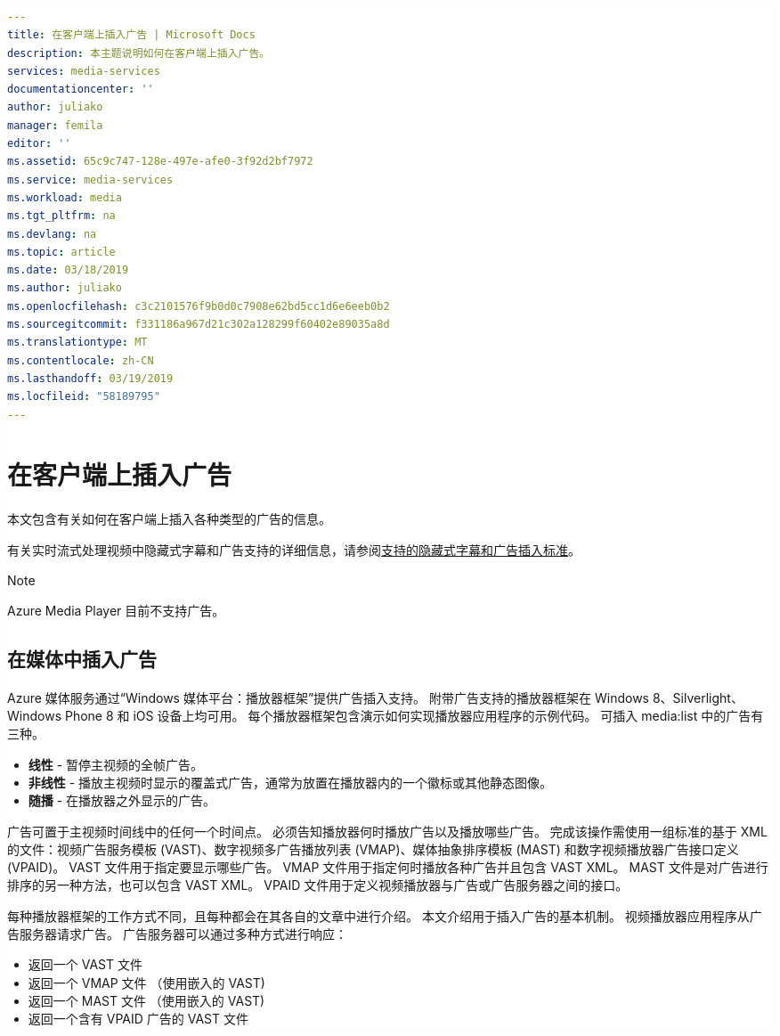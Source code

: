 ```yaml
---
title: 在客户端上插入广告 | Microsoft Docs
description: 本主题说明如何在客户端上插入广告。
services: media-services
documentationcenter: ''
author: juliako
manager: femila
editor: ''
ms.assetid: 65c9c747-128e-497e-afe0-3f92d2bf7972
ms.service: media-services
ms.workload: media
ms.tgt_pltfrm: na
ms.devlang: na
ms.topic: article
ms.date: 03/18/2019
ms.author: juliako
ms.openlocfilehash: c3c2101576f9b0d0c7908e62bd5cc1d6e6eeb0b2
ms.sourcegitcommit: f331186a967d21c302a128299f60402e89035a8d
ms.translationtype: MT
ms.contentlocale: zh-CN
ms.lasthandoff: 03/19/2019
ms.locfileid: "58189795"
---
```

# <a name="inserting-ads-on-the-client-side"></a>在客户端上插入广告
本文包含有关如何在客户端上插入各种类型的广告的信息。

有关实时流式处理视频中隐藏式字幕和广告支持的详细信息，请参阅[支持的隐藏式字幕和广告插入标准](media-services-live-streaming-with-onprem-encoders.md#cc_and_ads)。

> [!NOTE]
> Azure Media Player 目前不支持广告。
> 
> 

## <a id="insert_ads_into_media"></a>在媒体中插入广告
Azure 媒体服务通过“Windows 媒体平台：播放器框架”提供广告插入支持。 附带广告支持的播放器框架在 Windows 8、Silverlight、Windows Phone 8 和 iOS 设备上均可用。 每个播放器框架包含演示如何实现播放器应用程序的示例代码。 可插入 media:list 中的广告有三种。

* **线性** - 暂停主视频的全帧广告。
* **非线性** - 播放主视频时显示的覆盖式广告，通常为放置在播放器内的一个徽标或其他静态图像。
* **随播** - 在播放器之外显示的广告。

广告可置于主视频时间线中的任何一个时间点。 必须告知播放器何时播放广告以及播放哪些广告。 完成该操作需使用一组标准的基于 XML 的文件：视频广告服务模板 (VAST)、数字视频多广告播放列表 (VMAP)、媒体抽象排序模板 (MAST) 和数字视频播放器广告接口定义 (VPAID)。 VAST 文件用于指定要显示哪些广告。 VMAP 文件用于指定何时播放各种广告并且包含 VAST XML。 MAST 文件是对广告进行排序的另一种方法，也可以包含 VAST XML。 VPAID 文件用于定义视频播放器与广告或广告服务器之间的接口。

每种播放器框架的工作方式不同，且每种都会在其各自的文章中进行介绍。 本文介绍用于插入广告的基本机制。 视频播放器应用程序从广告服务器请求广告。 广告服务器可以通过多种方式进行响应：

* 返回一个 VAST 文件
* 返回一个 VMAP 文件 （使用嵌入的 VAST)
* 返回一个 MAST 文件 （使用嵌入的 VAST)
* 返回一个含有 VPAID 广告的 VAST 文件

